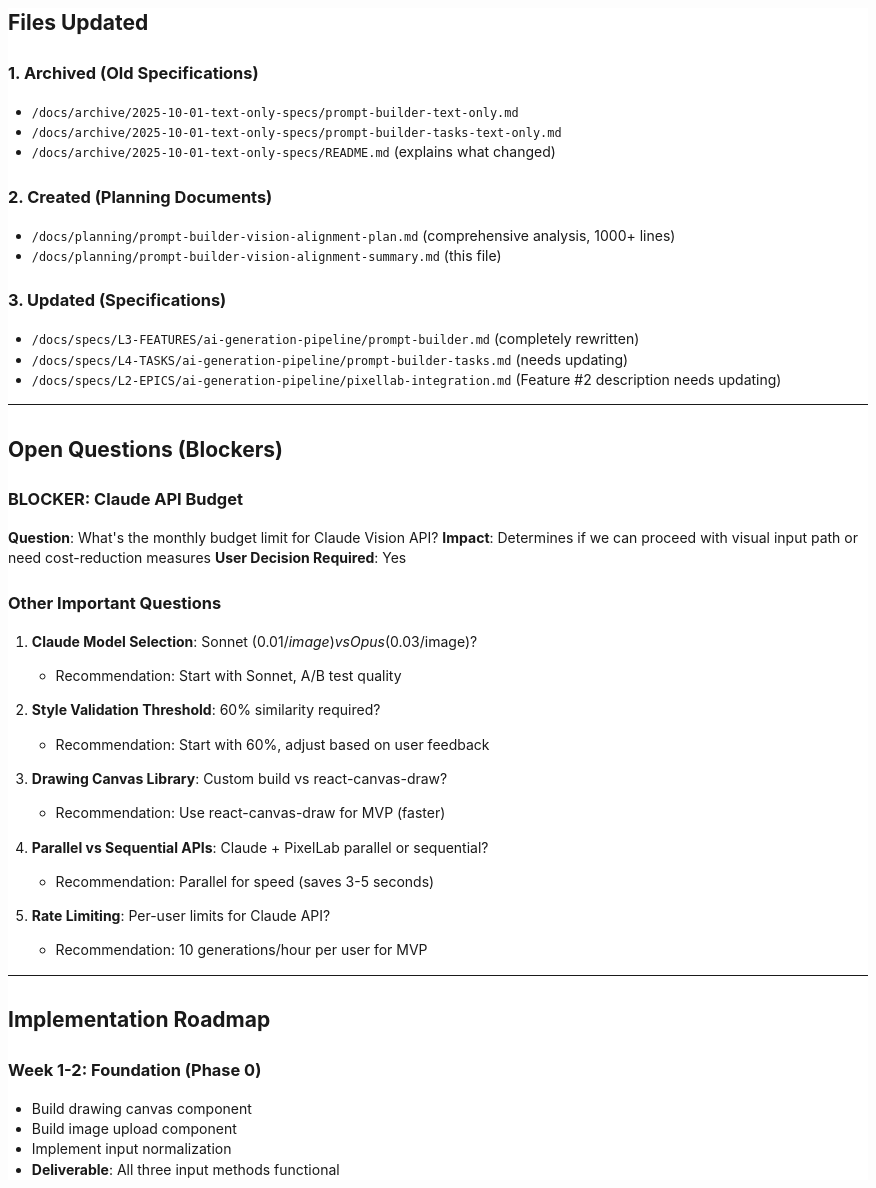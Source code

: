 
## Files Updated

### 1. Archived (Old Specifications)
- `/docs/archive/2025-10-01-text-only-specs/prompt-builder-text-only.md`
- `/docs/archive/2025-10-01-text-only-specs/prompt-builder-tasks-text-only.md`
- `/docs/archive/2025-10-01-text-only-specs/README.md` (explains what changed)

### 2. Created (Planning Documents)
- `/docs/planning/prompt-builder-vision-alignment-plan.md` (comprehensive analysis, 1000+ lines)
- `/docs/planning/prompt-builder-vision-alignment-summary.md` (this file)

### 3. Updated (Specifications)
- `/docs/specs/L3-FEATURES/ai-generation-pipeline/prompt-builder.md` (completely rewritten)
- `/docs/specs/L4-TASKS/ai-generation-pipeline/prompt-builder-tasks.md` (needs updating)
- `/docs/specs/L2-EPICS/ai-generation-pipeline/pixellab-integration.md` (Feature #2 description needs updating)

---

## Open Questions (Blockers)

### BLOCKER: Claude API Budget
**Question**: What's the monthly budget limit for Claude Vision API?
**Impact**: Determines if we can proceed with visual input path or need cost-reduction measures
**User Decision Required**: Yes

### Other Important Questions

1. **Claude Model Selection**: Sonnet ($0.01/image) vs Opus ($0.03/image)?
   - Recommendation: Start with Sonnet, A/B test quality

2. **Style Validation Threshold**: 60% similarity required?
   - Recommendation: Start with 60%, adjust based on user feedback

3. **Drawing Canvas Library**: Custom build vs react-canvas-draw?
   - Recommendation: Use react-canvas-draw for MVP (faster)

4. **Parallel vs Sequential APIs**: Claude + PixelLab parallel or sequential?
   - Recommendation: Parallel for speed (saves 3-5 seconds)

5. **Rate Limiting**: Per-user limits for Claude API?
   - Recommendation: 10 generations/hour per user for MVP

---

## Implementation Roadmap

### Week 1-2: Foundation (Phase 0)
- Build drawing canvas component
- Build image upload component
- Implement input normalization
- **Deliverable**: All three input methods functional
